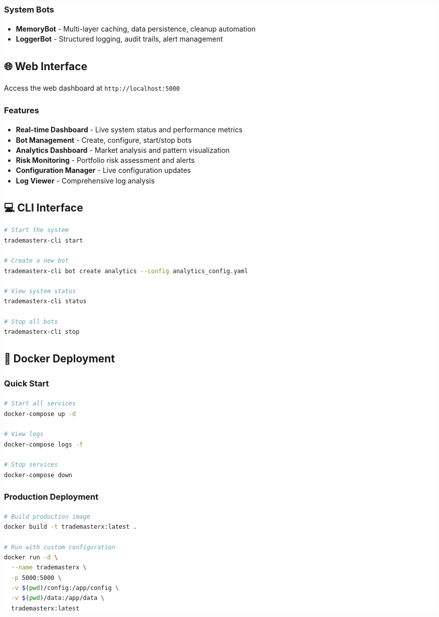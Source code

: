 ### System Bots
- **MemoryBot** - Multi-layer caching, data persistence, cleanup automation
- **LoggerBot** - Structured logging, audit trails, alert management

## 🌐 Web Interface

Access the web dashboard at `http://localhost:5000`

### Features
- **Real-time Dashboard** - Live system status and performance metrics
- **Bot Management** - Create, configure, start/stop bots
- **Analytics Dashboard** - Market analysis and pattern visualization
- **Risk Monitoring** - Portfolio risk assessment and alerts
- **Configuration Manager** - Live configuration updates
- **Log Viewer** - Comprehensive log analysis

## 💻 CLI Interface

```bash
# Start the system
trademasterx-cli start

# Create a new bot
trademasterx-cli bot create analytics --config analytics_config.yaml

# View system status
trademasterx-cli status

# Stop all bots
trademasterx-cli stop
```

## 🐳 Docker Deployment

### Quick Start
```bash
# Start all services
docker-compose up -d

# View logs
docker-compose logs -f

# Stop services
docker-compose down
```

### Production Deployment
```bash
# Build production image
docker build -t trademasterx:latest .

# Run with custom configuration
docker run -d \
  --name trademasterx \
  -p 5000:5000 \
  -v $(pwd)/config:/app/config \
  -v $(pwd)/data:/app/data \
  trademasterx:latest
```
